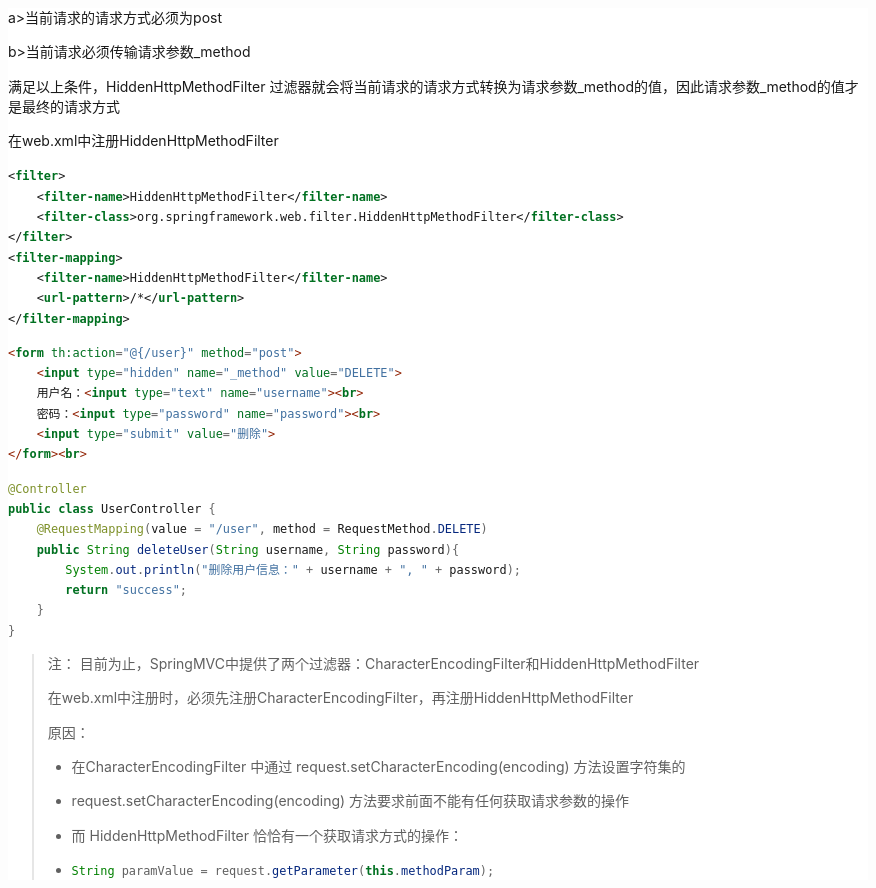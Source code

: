 a>当前请求的请求方式必须为post

b>当前请求必须传输请求参数_method

满足以上条件，HiddenHttpMethodFilter 过滤器就会将当前请求的请求方式转换为请求参数_method的值，因此请求参数_method的值才是最终的请求方式

在web.xml中注册HiddenHttpMethodFilter

```xml
<filter>
    <filter-name>HiddenHttpMethodFilter</filter-name>
    <filter-class>org.springframework.web.filter.HiddenHttpMethodFilter</filter-class>
</filter>
<filter-mapping>
    <filter-name>HiddenHttpMethodFilter</filter-name>
    <url-pattern>/*</url-pattern>
</filter-mapping>
```

```html
<form th:action="@{/user}" method="post">
    <input type="hidden" name="_method" value="DELETE">
    用户名：<input type="text" name="username"><br>
    密码：<input type="password" name="password"><br>
    <input type="submit" value="删除">
</form><br>
```

```java
@Controller
public class UserController {
	@RequestMapping(value = "/user", method = RequestMethod.DELETE)
    public String deleteUser(String username, String password){
        System.out.println("删除用户信息：" + username + ", " + password);
        return "success";
    }
}
```



> 注：
> 目前为止，SpringMVC中提供了两个过滤器：CharacterEncodingFilter和HiddenHttpMethodFilter
>
> 在web.xml中注册时，必须先注册CharacterEncodingFilter，再注册HiddenHttpMethodFilter
>
> 原因：
>
> - 在CharacterEncodingFilter 中通过 request.setCharacterEncoding(encoding) 方法设置字符集的
>
> - request.setCharacterEncoding(encoding) 方法要求前面不能有任何获取请求参数的操作
>
> - 而 HiddenHttpMethodFilter 恰恰有一个获取请求方式的操作：
>
> - ```java
>   String paramValue = request.getParameter(this.methodParam);
>   ```
>
>   
